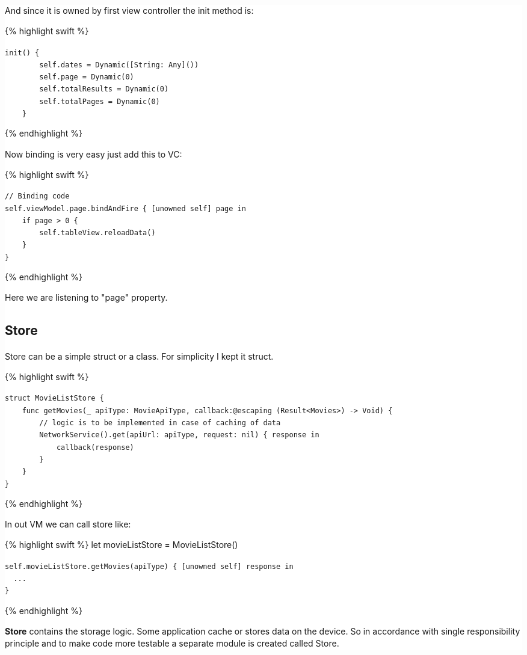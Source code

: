 And since it is owned by first view controller the init method is:

{% highlight swift %}

    init() {
            self.dates = Dynamic([String: Any]())
            self.page = Dynamic(0)
            self.totalResults = Dynamic(0)
            self.totalPages = Dynamic(0)
        }
{% endhighlight %}

Now binding is very easy just add this to VC:

{% highlight swift %}

    // Binding code
    self.viewModel.page.bindAndFire { [unowned self] page in
        if page > 0 {
            self.tableView.reloadData()
        }
    }

{% endhighlight %}    

Here we are listening to "page" property.


## Store

Store can be a simple struct or a class. For simplicity I kept it struct.

{% highlight swift %}

    struct MovieListStore {        
        func getMovies(_ apiType: MovieApiType, callback:@escaping (Result<Movies>) -> Void) {            
            // logic is to be implemented in case of caching of data             
            NetworkService().get(apiUrl: apiType, request: nil) { response in
                callback(response)
            }
        }
    }
{% endhighlight %}

In out VM we can call store like:

{% highlight swift %}
    let movieListStore = MovieListStore()

    self.movieListStore.getMovies(apiType) { [unowned self] response in
      ...
    }
{% endhighlight %}

**Store** contains the storage logic. Some application cache or stores data on the device. So in accordance with single responsibility principle and to make code more testable a separate module is created called Store.
